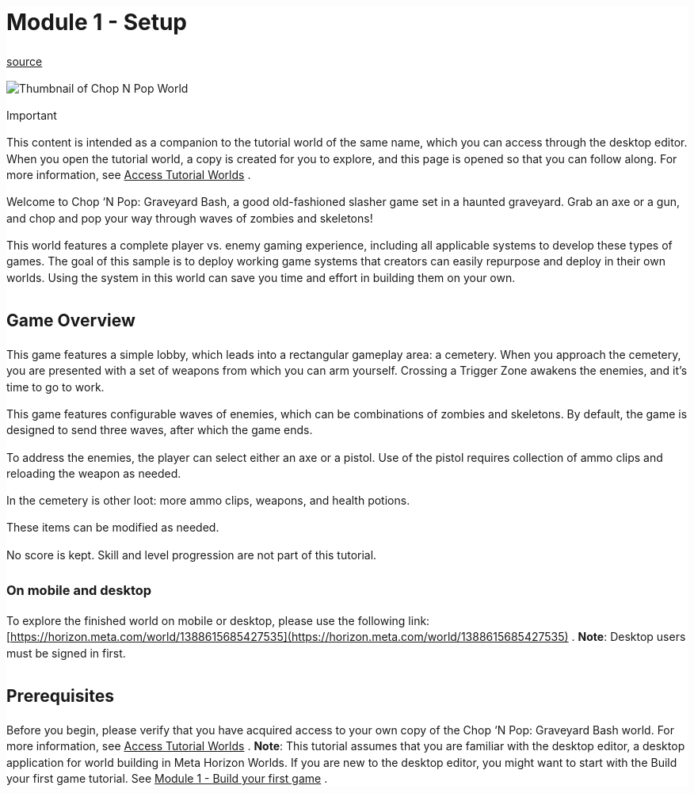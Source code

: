 # Module 1 - Setup

[source](https://developers.meta.com/horizon-worlds/learn/documentation/tutorial-worlds/chop-n-pop-sample-world/module-1-setup)

![Thumbnail of Chop N Pop World](https://scontent.flba1-1.fna.fbcdn.net/v/t39.2365-6/467985657_595263769678245_8393983042199091303_n.png?_nc_cat=107&ccb=1-7&_nc_sid=e280be&_nc_ohc=GnlaYKh9BzYQ7kNvwGLiTOB&_nc_oc=Admf8dvUBkEHje4mGcoaN51lIhKH_C8xZ73G3qqKIV8ds5iZTgA4GbpGqJrq3LCvP9U&_nc_zt=14&_nc_ht=scontent.flba1-1.fna&_nc_gid=2eW-wPT42oXL8NQxqy6LIQ&oh=00_AfQZRURmeHxzI1og9CYJTKSr682MHa8lM5be1WP70s2c_g&oe=689BC1C9)

Important

This content is intended as a companion to the tutorial world of the same name, which you can access through the desktop editor. When you open the tutorial world, a copy is created for you to explore, and this page is opened so that you can follow along. For more information, see [Access Tutorial Worlds](https://developers.meta.com/horizon-worlds/learn/documentation/tutorial-worlds/getting-started-with-tutorials/access-tutorial-worlds) .

Welcome to Chop ‘N Pop: Graveyard Bash, a good old-fashioned slasher game set in a haunted graveyard. Grab an axe or a gun, and chop and pop your way through waves of zombies and skeletons!

This world features a complete player vs. enemy gaming experience, including all applicable systems to develop these types of games. The goal of this sample is to deploy working game systems that creators can easily repurpose and deploy in their own worlds. Using the system in this world can save you time and effort in building them on your own.

## Game Overview

This game features a simple lobby, which leads into a rectangular gameplay area: a cemetery. When you approach the cemetery, you are presented with a set of weapons from which you can arm yourself. Crossing a Trigger Zone awakens the enemies, and it’s time to go to work.

This game features configurable waves of enemies, which can be combinations of zombies and skeletons. By default, the game is designed to send three waves, after which the game ends.

To address the enemies, the player can select either an axe or a pistol. Use of the pistol requires collection of ammo clips and reloading the weapon as needed.

In the cemetery is other loot: more ammo clips, weapons, and health potions.

These items can be modified as needed.

No score is kept. Skill and level progression are not part of this tutorial.

### On mobile and desktop

To explore the finished world on mobile or desktop, please use the following link: [https://horizon.meta.com/world/1388615685427535](https://horizon.meta.com/world/1388615685427535) . **Note**: Desktop users must be signed in first.

## Prerequisites

Before you begin, please verify that you have acquired access to your own copy of the Chop ‘N Pop: Graveyard Bash world. For more information, see [Access Tutorial Worlds](/horizon-worlds/learn/documentation/tutorial-worlds/getting-started-with-tutorials/access-tutorial-worlds) . **Note**: This tutorial assumes that you are familiar with the desktop editor, a desktop application for world building in Meta Horizon Worlds. If you are new to the desktop editor, you might want to start with the Build your first game tutorial. See [Module 1 - Build your first game](/horizon-worlds/learn/documentation/tutorial-worlds/build-your-first-game/module-1-build-your-first-game) .
